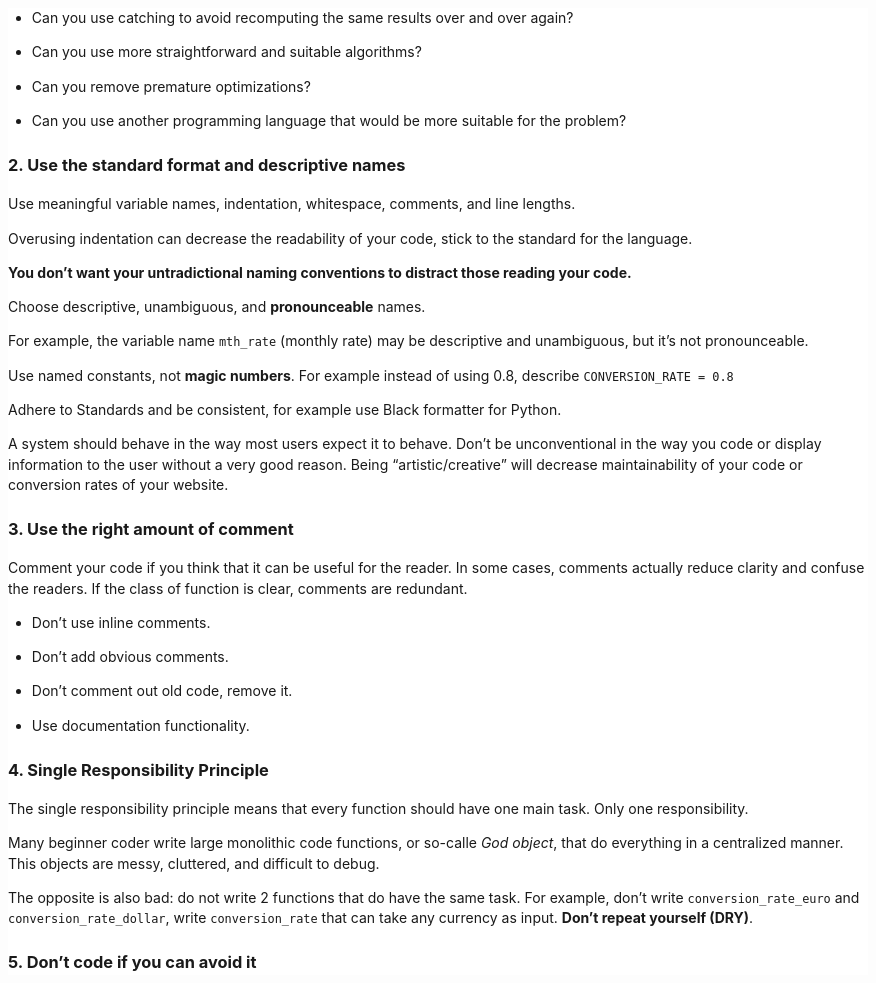 - Can you use catching to avoid recomputing the same results over and over again?

- Can you use more straightforward and suitable algorithms?

- Can you remove premature optimizations?

- Can you use another programming language that would be more suitable for the problem?

### 2. Use the standard format and descriptive names

Use meaningful variable names, indentation, whitespace, comments, and line lengths.

Overusing indentation can decrease the readability of your code, stick to the standard for the language.

**You don’t want your untradictional naming conventions to distract those reading your code.**

Choose descriptive, unambiguous, and **pronounceable** names.

For example, the variable name `mth_rate` (monthly rate) may be descriptive and unambiguous, but it’s not pronounceable.

Use named constants, not **magic numbers**. For example instead of using 0.8, describe `CONVERSION_RATE = 0.8`

Adhere to Standards and be consistent, for example use Black formatter for Python.

A system should behave in the way most users expect it to behave. Don’t be unconventional in the way you code or display information to the user without a very good reason. Being “artistic/creative” will decrease maintainability of your code or conversion rates of your website.

### 3. Use the right amount of comment

Comment your code if you think that it can be useful for the reader. In some cases, comments actually reduce clarity and confuse the readers. If the class of function is clear, comments are redundant.

- Don’t use inline comments.

- Don’t add obvious comments.

- Don’t comment out old code, remove it.

- Use documentation functionality.

### 4. Single Responsibility Principle

The single responsibility principle means that every function should have one main task. Only one responsibility.

Many beginner coder write large monolithic code functions, or so-calle _God object_, that do everything in a centralized manner. This objects are messy, cluttered, and difficult to debug.

The opposite is also bad: do not write 2 functions that do have the same task. For example, don’t write `conversion_rate_euro` and `conversion_rate_dollar`, write `conversion_rate` that can take any currency as input. **Don’t repeat yourself (DRY)**.

### 5. Don’t code if you can avoid it
